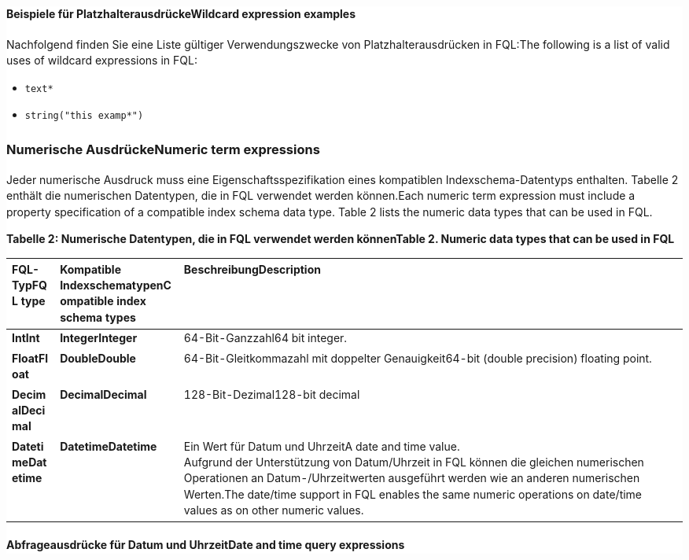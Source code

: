     
    

#### <a name="wildcard-expression-examples"></a><span data-ttu-id="bc868-146">Beispiele für Platzhalterausdrücke</span><span class="sxs-lookup"><span data-stu-id="bc868-146">Wildcard expression examples</span></span>

<span data-ttu-id="bc868-147">Nachfolgend finden Sie eine Liste gültiger Verwendungszwecke von Platzhalterausdrücken in FQL:</span><span class="sxs-lookup"><span data-stu-id="bc868-147">The following is a list of valid uses of wildcard expressions in FQL:</span></span>
  
    
    

-  `text*`
    
  
-  `string("this examp*")`
    
  

### <a name="numeric-term-expressions"></a><span data-ttu-id="bc868-148">Numerische Ausdrücke</span><span class="sxs-lookup"><span data-stu-id="bc868-148">Numeric term expressions</span></span>
<span data-ttu-id="bc868-149"><a name="fql_token_numeric"> </a></span><span class="sxs-lookup"><span data-stu-id="bc868-149"><a name="fql_token_numeric"> </a></span></span>

<span data-ttu-id="bc868-p105">Jeder numerische Ausdruck muss eine Eigenschaftsspezifikation eines kompatiblen Indexschema-Datentyps enthalten. Tabelle 2 enthält die numerischen Datentypen, die in FQL verwendet werden können.</span><span class="sxs-lookup"><span data-stu-id="bc868-p105">Each numeric term expression must include a property specification of a compatible index schema data type. Table 2 lists the numeric data types that can be used in FQL.</span></span> 
  
    
    

<span data-ttu-id="bc868-152">**Tabelle 2: Numerische Datentypen, die in FQL verwendet werden können**</span><span class="sxs-lookup"><span data-stu-id="bc868-152">**Table 2. Numeric data types that can be used in FQL**</span></span>


|<span data-ttu-id="bc868-153">**FQL-Typ**</span><span class="sxs-lookup"><span data-stu-id="bc868-153">**FQL type**</span></span>|<span data-ttu-id="bc868-154">**Kompatible Indexschematypen**</span><span class="sxs-lookup"><span data-stu-id="bc868-154">**Compatible index schema types**</span></span>|<span data-ttu-id="bc868-155">**Beschreibung**</span><span class="sxs-lookup"><span data-stu-id="bc868-155">**Description**</span></span>|
|:-----|:-----|:-----|
|<span data-ttu-id="bc868-156">**Int**</span><span class="sxs-lookup"><span data-stu-id="bc868-156">**Int**</span></span> <br/> |<span data-ttu-id="bc868-157">**Integer**</span><span class="sxs-lookup"><span data-stu-id="bc868-157">**Integer**</span></span> <br/> |<span data-ttu-id="bc868-158">64-Bit-Ganzzahl</span><span class="sxs-lookup"><span data-stu-id="bc868-158">64 bit integer.</span></span>  <br/> |
|<span data-ttu-id="bc868-159">**Float**</span><span class="sxs-lookup"><span data-stu-id="bc868-159">**Float**</span></span> <br/> |<span data-ttu-id="bc868-160">**Double**</span><span class="sxs-lookup"><span data-stu-id="bc868-160">**Double**</span></span> <br/> |<span data-ttu-id="bc868-161">64-Bit-Gleitkommazahl mit doppelter Genauigkeit</span><span class="sxs-lookup"><span data-stu-id="bc868-161">64-bit (double precision) floating point.</span></span>  <br/> |
|<span data-ttu-id="bc868-162">**Decimal**</span><span class="sxs-lookup"><span data-stu-id="bc868-162">**Decimal**</span></span> <br/> |<span data-ttu-id="bc868-163">**Decimal**</span><span class="sxs-lookup"><span data-stu-id="bc868-163">**Decimal**</span></span> <br/> |<span data-ttu-id="bc868-164">128-Bit-Dezimal</span><span class="sxs-lookup"><span data-stu-id="bc868-164">128-bit decimal</span></span>  <br/> |
|<span data-ttu-id="bc868-165">**Datetime**</span><span class="sxs-lookup"><span data-stu-id="bc868-165">**Datetime**</span></span> <br/> |<span data-ttu-id="bc868-166">**Datetime**</span><span class="sxs-lookup"><span data-stu-id="bc868-166">**Datetime**</span></span> <br/> |<span data-ttu-id="bc868-167">Ein Wert für Datum und Uhrzeit</span><span class="sxs-lookup"><span data-stu-id="bc868-167">A date and time value.</span></span>  <br/><span data-ttu-id="bc868-168">Aufgrund der Unterstützung von Datum/Uhrzeit in FQL können die gleichen numerischen Operationen an Datum-/Uhrzeitwerten ausgeführt werden wie an anderen numerischen Werten.</span><span class="sxs-lookup"><span data-stu-id="bc868-168">The date/time support in FQL enables the same numeric operations on date/time values as on other numeric values.</span></span>  <br/> |
   

#### <a name="date-and-time-query-expressions"></a><span data-ttu-id="bc868-169">Abfrageausdrücke für Datum und Uhrzeit</span><span class="sxs-lookup"><span data-stu-id="bc868-169">Date and time query expressions</span></span>
<span data-ttu-id="bc868-170"><a name="fql_token_datetime"> </a></span><span class="sxs-lookup"><span data-stu-id="bc868-170"><a name="fql_token_datetime"> </a></span></span>
